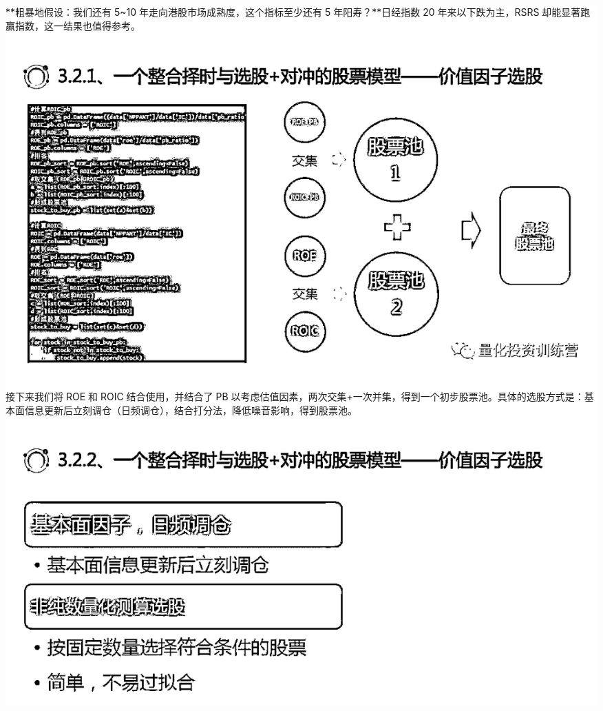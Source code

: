 **粗暴地假设：我们还有 5~10 年走向港股市场成熟度，这个指标至少还有 5 年阳寿？**日经指数 20 年来以下跌为主，RSRS 却能显著跑赢指数，这一结果也值得参考。

![](img/0668ee075d9650a7d70ed5742e394198.png)

接下来我们将 ROE 和 ROIC 结合使用，并结合了 PB 以考虑估值因素，两次交集+一次并集，得到一个初步股票池。具体的选股方式是：基本面信息更新后立刻调仓（日频调仓），结合打分法，降低噪音影响，得到股票池。

![](img/82299133750a5e8b3e7d38f2cbe96f24.png)
